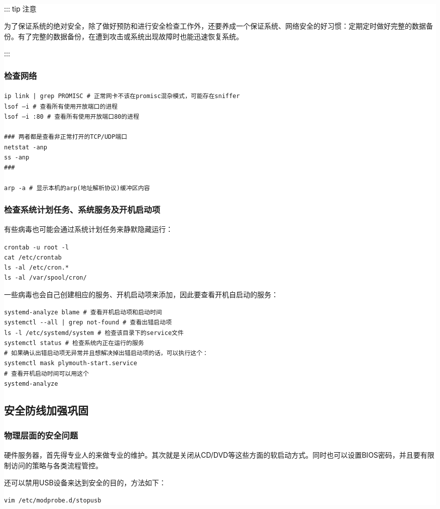 ::: tip 注意

为了保证系统的绝对安全，除了做好预防和进行安全检查工作外，还要养成一个保证系统、网络安全的好习惯：定期定时做好完整的数据备份。有了完整的数据备份，在遭到攻击或系统出现故障时也能迅速恢复系统。

:::

### 检查网络

```shell
ip link | grep PROMISC # 正常网卡不该在promisc混杂模式，可能存在sniffer
lsof –i # 查看所有使用开放端口的进程
lsof –i :80 # 查看所有使用开放端口80的进程

### 两者都是查看非正常打开的TCP/UDP端口
netstat -anp
ss -anp
###

arp -a # 显示本机的arp(地址解析协议)缓冲区内容
```

### 检查系统计划任务、系统服务及开机启动项

有些病毒也可能会通过系统计划任务来静默隐藏运行：

```shell
crontab -u root -l
cat /etc/crontab 
ls -al /etc/cron.*
ls -al /var/spool/cron/ 
```

一些病毒也会自己创建相应的服务、开机启动项来添加，因此要查看开机自启动的服务：

```shell
systemd-analyze blame # 查看开机启动项和启动时间
systemctl --all | grep not-found # 查看出错启动项
ls -l /etc/systemd/system # 检查该目录下的service文件
systemctl status # 检查系统内正在运行的服务
# 如果确认出错启动项无异常并且想解决掉出错启动项的话，可以执行这个：
systemctl mask plymouth-start.service
# 查看开机启动时间可以用这个
systemd-analyze
```

## 安全防线加强巩固

### 物理层面的安全问题

硬件服务器，首先得专业人的来做专业的维护。其次就是关闭从CD/DVD等这些方面的软启动方式。同时也可以设置BIOS密码，并且要有限制访问的策略与各类流程管控。

还可以禁用USB设备来达到安全的目的，方法如下：

```shell
vim /etc/modprobe.d/stopusb
```
